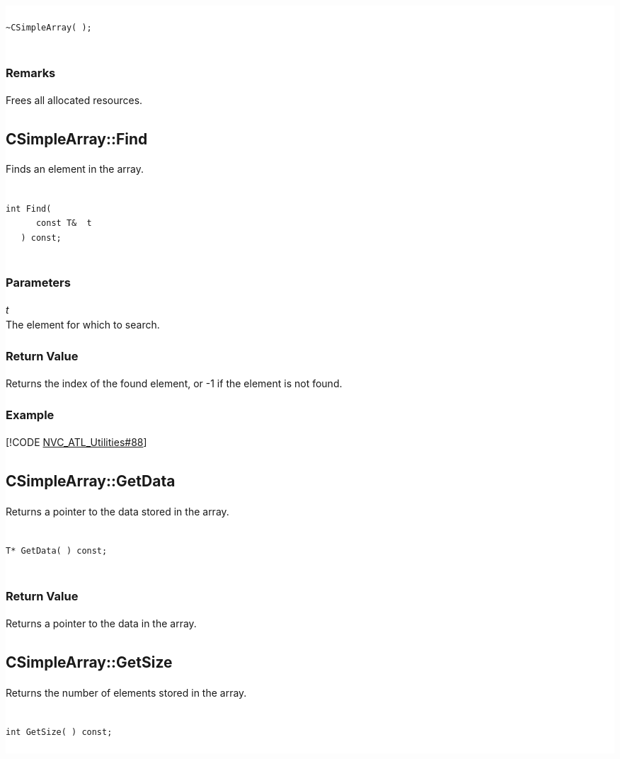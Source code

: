 ```  
  
~CSimpleArray( );  
  
```  
  
### Remarks  
 Frees all allocated resources.  
  
##  <a name="csimplearray__find"></a>  CSimpleArray::Find  
 Finds an element in the array.  
  
```  
  
int Find(  
      const T&  t  
   ) const;  
  
```  
  
### Parameters  
 *t*  
 The element for which to search.  
  
### Return Value  
 Returns the index of the found element, or -1 if the element is not found.  
  
### Example  
 [!CODE [NVC_ATL_Utilities#88](../CodeSnippet/VS_Snippets_Cpp/NVC_ATL_Utilities#88)]  
  
##  <a name="csimplearray__getdata"></a>  CSimpleArray::GetData  
 Returns a pointer to the data stored in the array.  
  
```  
  
T* GetData( ) const;  
  
```  
  
### Return Value  
 Returns a pointer to the data in the array.  
  
##  <a name="csimplearray__getsize"></a>  CSimpleArray::GetSize  
 Returns the number of elements stored in the array.  
  
```  
  
int GetSize( ) const;  
  
```  
  